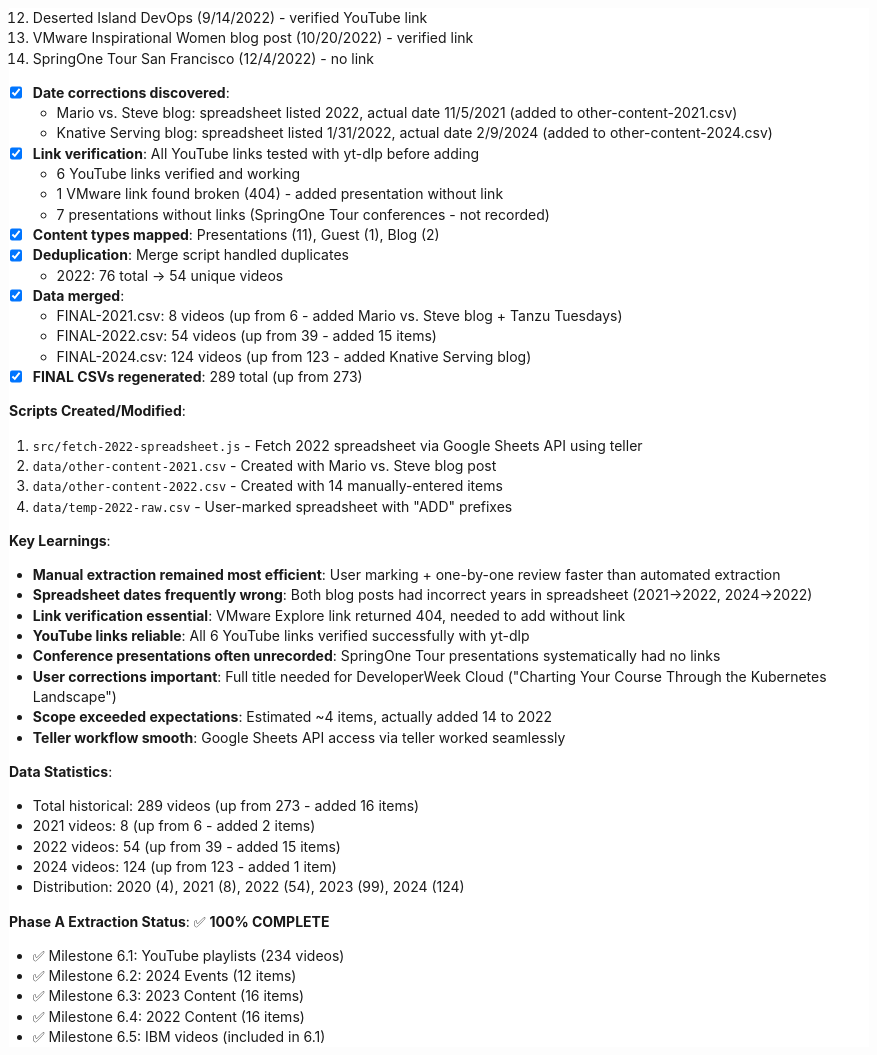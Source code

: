   12. Deserted Island DevOps (9/14/2022) - verified YouTube link
  13. VMware Inspirational Women blog post (10/20/2022) - verified link
  14. SpringOne Tour San Francisco (12/4/2022) - no link
- [x] **Date corrections discovered**:
  - Mario vs. Steve blog: spreadsheet listed 2022, actual date 11/5/2021 (added to other-content-2021.csv)
  - Knative Serving blog: spreadsheet listed 1/31/2022, actual date 2/9/2024 (added to other-content-2024.csv)
- [x] **Link verification**: All YouTube links tested with yt-dlp before adding
  - 6 YouTube links verified and working
  - 1 VMware link found broken (404) - added presentation without link
  - 7 presentations without links (SpringOne Tour conferences - not recorded)
- [x] **Content types mapped**: Presentations (11), Guest (1), Blog (2)
- [x] **Deduplication**: Merge script handled duplicates
  - 2022: 76 total → 54 unique videos
- [x] **Data merged**:
  - FINAL-2021.csv: 8 videos (up from 6 - added Mario vs. Steve blog + Tanzu Tuesdays)
  - FINAL-2022.csv: 54 videos (up from 39 - added 15 items)
  - FINAL-2024.csv: 124 videos (up from 123 - added Knative Serving blog)
- [x] **FINAL CSVs regenerated**: 289 total (up from 273)

**Scripts Created/Modified**:
1. `src/fetch-2022-spreadsheet.js` - Fetch 2022 spreadsheet via Google Sheets API using teller
2. `data/other-content-2021.csv` - Created with Mario vs. Steve blog post
3. `data/other-content-2022.csv` - Created with 14 manually-entered items
4. `data/temp-2022-raw.csv` - User-marked spreadsheet with "ADD" prefixes

**Key Learnings**:
- **Manual extraction remained most efficient**: User marking + one-by-one review faster than automated extraction
- **Spreadsheet dates frequently wrong**: Both blog posts had incorrect years in spreadsheet (2021→2022, 2024→2022)
- **Link verification essential**: VMware Explore link returned 404, needed to add without link
- **YouTube links reliable**: All 6 YouTube links verified successfully with yt-dlp
- **Conference presentations often unrecorded**: SpringOne Tour presentations systematically had no links
- **User corrections important**: Full title needed for DeveloperWeek Cloud ("Charting Your Course Through the Kubernetes Landscape")
- **Scope exceeded expectations**: Estimated ~4 items, actually added 14 to 2022
- **Teller workflow smooth**: Google Sheets API access via teller worked seamlessly

**Data Statistics**:
- Total historical: 289 videos (up from 273 - added 16 items)
- 2021 videos: 8 (up from 6 - added 2 items)
- 2022 videos: 54 (up from 39 - added 15 items)
- 2024 videos: 124 (up from 123 - added 1 item)
- Distribution: 2020 (4), 2021 (8), 2022 (54), 2023 (99), 2024 (124)

**Phase A Extraction Status**: ✅ **100% COMPLETE**
- ✅ Milestone 6.1: YouTube playlists (234 videos)
- ✅ Milestone 6.2: 2024 Events (12 items)
- ✅ Milestone 6.3: 2023 Content (16 items)
- ✅ Milestone 6.4: 2022 Content (16 items)
- ✅ Milestone 6.5: IBM videos (included in 6.1)

